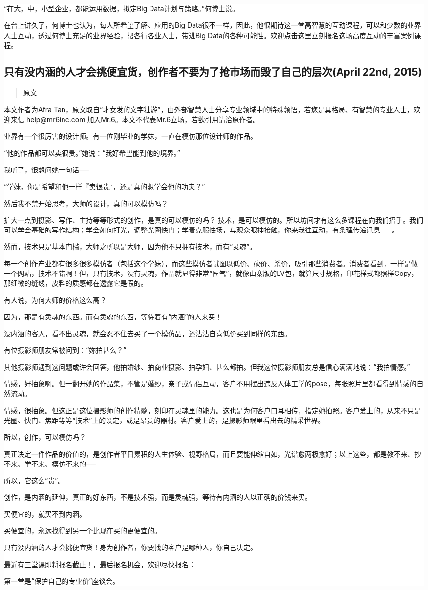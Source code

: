 “在大，中，小型企业，都能运用数据，拟定Big Data计划与策略。”何博士说。

在台上讲久了，何博士也认为，每人所希望了解、应用的Big Data很不一样，因此，他很期待这一堂高智慧的互动课程，可以和少数的业界人士互动，透过何博士充足的业界经验，帮各行各业人士，带进Big Data的各种可能性。欢迎点击这里立刻报名这场高度互动的丰富案例课程。

## 只有没内涵的人才会挑便宜货，创作者不要为了抢市场而毁了自己的层次(April 22nd,  2015)

> [原文](http://mr6.cc/?p=14922)


本文作者为Afra Tan，原文取自“才女发的文字壮游”，由外部智慧人士分享专业领域中的特殊领悟，若您是具格局、有智慧的专业人士，欢迎来信 help@mr6inc.com 加入Mr.6。本文不代表Mr.6立场，若欲引用请洽原作者。

业界有一个很厉害的设计师。有一位刚毕业的学妹，一直在模仿那位设计师的作品。

“他的作品都可以卖很贵。”她说：“我好希望能到他的境界。”

我听了，很想问她一句话──

“学妹，你是希望和他一样『卖很贵』，还是真的想学会他的功夫？”

然后我不禁开始思考，大师的设计，真的可以模仿吗？

扩大一点到摄影、写作、主持等等形式的创作，是真的可以模仿的吗？ 技术，是可以模仿的。所以坊间才有这么多课程在向我们招手。我们可以学会基础的写作结构；学会如何打光，调整光圈快门；学着克服怯场，与观众眼神接触，你来我往互动，有条理传递讯息……。

然而，技术只是基本门槛，大师之所以是大师，因为他不只拥有技术，而有“灵魂”。

每一个创作产业都有很多很多模仿者（包括这个学妹），而这些模仿者试图以低价、砍价、杀价，吸引那些消费者。消费者看到，一样是做一个网站，技术不错啊！但，只有技术，没有灵魂，作品就显得非常“匠气”，就像山寨版的LV包，就算尺寸规格，印花样式都照样Copy，那细微的缝线，皮料的质感都在透露它是假的。

有人说，为何大师的价格这么高？

因为，那是有灵魂的东西。而有灵魂的东西，等待着有“内涵”的人来买！

没内涵的客人，看不出灵魂，就会忍不住去买了一个模仿品，还沾沾自喜低价买到同样的东西。

有位摄影师朋友常被问到：“妳拍甚么？”

其他摄影师遇到这问题或许会回答，他拍婚纱、拍商业摄影、拍孕妇、甚么都拍。但我这位摄影师朋友总是信心满满地说：“我拍情感。”

情感，好抽象啊。但一翻开她的作品集，不管是婚纱，亲子或情侣互动，客户不用摆出违反人体工学的pose，每张照片里都看得到情感的自然流动。

情感，很抽象。但这正是这位摄影师的创作精髓，刻印在灵魂里的能力。这也是为何客户口耳相传，指定她拍照。客户爱上的，从来不只是光圈、快门、焦距等等“技术”上的设定，或是昂贵的器材。客户爱上的，是摄影师眼里看出去的精采世界。

所以，创作，可以模仿吗？

真正决定一件作品的价值的，是创作者平日累积的人生体验、视野格局，而且要能伸缩自如，光谱愈两极愈好；以上这些，都是教不来、抄不来、学不来、模仿不来的──

所以，它这么“贵”。

创作，是内涵的延伸，真正的好东西，不是技术强，而是灵魂强，等待有内涵的人以正确的价钱来买。

买便宜的，就买不到内涵。

买便宜的，永远找得到另一个比现在买的更便宜的。

只有没内涵的人才会挑便宜货！身为创作者，你要找的客户是哪种人，你自己决定。

最近有三堂课即将报名截止！，最后报名机会，欢迎尽快报名：

第一堂是“保护自己的专业价”座谈会。
